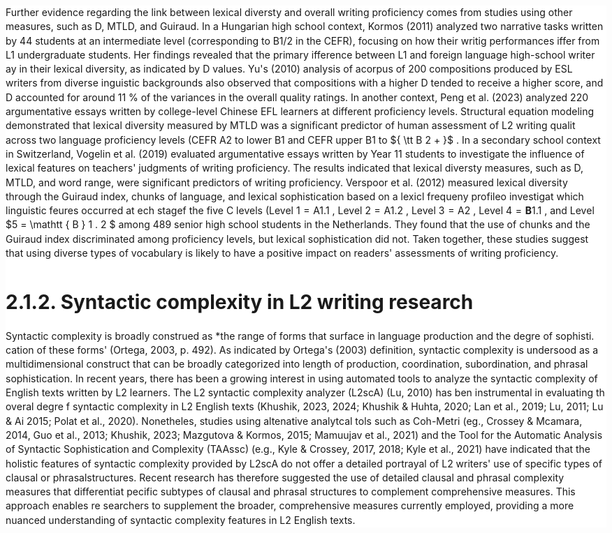 Further evidence regarding the link between lexical diversty and overall writing proficiency comes from studies using other measures, such as D, MTLD, and Guiraud. In a Hungarian high school context, Kormos (2011) analyzed two narrative tasks written by 44 students at an intermediate level (corresponding to B1/2 in the CEFR), focusing on how their writig performances iffer from L1 undergraduate students. Her findings revealed that the primary ifference between L1 and foreign language high-school writer ay in their lexical diversity, as indicated by D values. Yu's (2010) analysis of acorpus of 200 compositions produced by ESL writers from diverse inguistic backgrounds also observed that compositions with a higher D tended to receive a higher score, and D accounted for around $1 1 ~ \%$ of the variances in the overall quality ratings. In another context, Peng et al. (2023) analyzed 220 argumentative essays written by college-level Chinese EFL learners at different proficiency levels. Structural equation modeling demonstrated that lexical diversity measured by MTLD was a significant predictor of human assessment of L2 writing qualit across two language proficiency levels (CEFR A2 to lower B1 and CEFR upper B1 to ${ \tt B 2 + }$ . In a secondary school context in Switzerland, Vogelin et al. (2019) evaluated argumentative essays written by Year 11 students to investigate the influence of lexical features on teachers' judgments of writing proficiency. The results indicated that lexical diversty measures, such as D, MTLD, and word range, were significant predictors of writing proficiency. Verspoor et al. (2012) measured lexical diversity through the Guiraud index, chunks of language, and lexical sophistication based on a lexicl frequeny profileo investigat which linguistic feures occurred at ech stagef the five C levels (Level $1 = \mathsf { A } 1 . 1$ , Level $2 = \mathsf { A } 1 . 2$ , Level $3 = \mathsf { A } 2$ , Level $4 = \mathbf { B } 1 . 1$ , and Level $5 = \mathtt { B } 1 . 2 $ among 489 senior high school students in the Netherlands. They found that the use of chunks and the Guiraud index discriminated among proficiency levels, but lexical sophistication did not. Taken together, these studies suggest that using diverse types of vocabulary is likely to have a positive impact on readers' assessments of writing proficiency.

# 2.1.2. Syntactic complexity in L2 writing research

Syntactic complexity is broadly construed as \*the range of forms that surface in language production and the degre of sophisti. cation of these forms' (Ortega, 2003, p. 492). As indicated by Ortega's (2003) definition, syntactic complexity is undersood as a multidimensional construct that can be broadly categorized into length of production, coordination, subordination, and phrasal sophistication. In recent years, there has been a growing interest in using automated tools to analyze the syntactic complexity of English texts written by L2 learners. The L2 syntactic complexity analyzer (L2scA) (Lu, 2010) has ben instrumental in evaluating th overal degre f syntactic complexity in L2 English texts (Khushik, 2023, 2024; Khushik & Huhta, 2020; Lan et al., 2019; Lu, 2011; Lu & Ai 2015; Polat et al., 2020). Nonetheles, studies using altenative analytcal tols such as Coh-Metri (eg., Crossey & Mcamara, 2014, Guo et al., 2013; Khushik, 2023; Mazgutova & Kormos, 2015; Mamuujav et al., 2021) and the Tool for the Automatic Analysis of Syntactic Sophistication and Complexity (TAAssc) (e.g., Kyle & Crossey, 2017, 2018; Kyle et al., 2021) have indicated that the holistic features of syntactic complexity provided by L2scA do not offer a detailed portrayal of L2 writers' use of specific types of clausal or phrasalstructures. Recent research has therefore suggested the use of detailed clausal and phrasal complexity measures that differentiat pecific subtypes of clausal and phrasal structures to complement comprehensive measures. This approach enables re searchers to supplement the broader, comprehensive measures currently employed, providing a more nuanced understanding of syntactic complexity features in L2 English texts.
